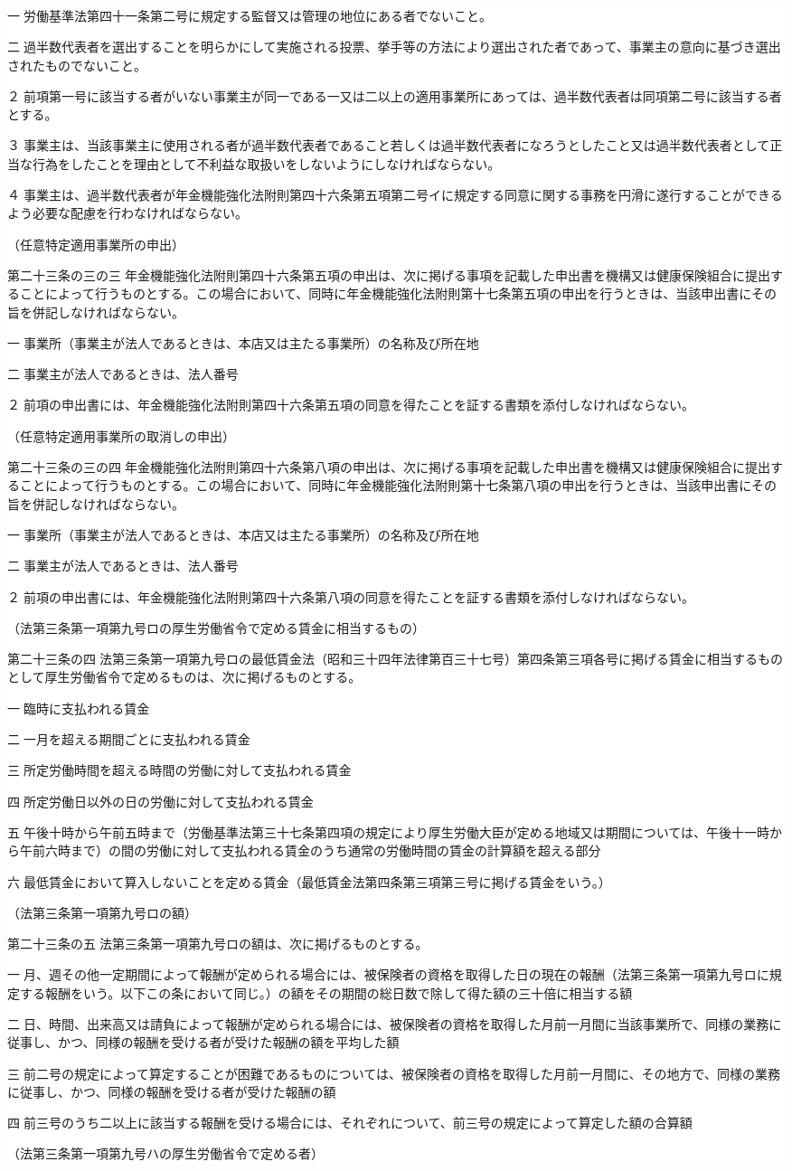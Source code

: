 一 労働基準法第四十一条第二号に規定する監督又は管理の地位にある者でないこと。

二 過半数代表者を選出することを明らかにして実施される投票、挙手等の方法により選出された者であって、事業主の意向に基づき選出されたものでないこと。

２ 前項第一号に該当する者がいない事業主が同一である一又は二以上の適用事業所にあっては、過半数代表者は同項第二号に該当する者とする。

３ 事業主は、当該事業主に使用される者が過半数代表者であること若しくは過半数代表者になろうとしたこと又は過半数代表者として正当な行為をしたことを理由として不利益な取扱いをしないようにしなければならない。

４ 事業主は、過半数代表者が年金機能強化法附則第四十六条第五項第二号イに規定する同意に関する事務を円滑に遂行することができるよう必要な配慮を行わなければならない。

（任意特定適用事業所の申出）

第二十三条の三の三 年金機能強化法附則第四十六条第五項の申出は、次に掲げる事項を記載した申出書を機構又は健康保険組合に提出することによって行うものとする。この場合において、同時に年金機能強化法附則第十七条第五項の申出を行うときは、当該申出書にその旨を併記しなければならない。

一 事業所（事業主が法人であるときは、本店又は主たる事業所）の名称及び所在地

二 事業主が法人であるときは、法人番号

２ 前項の申出書には、年金機能強化法附則第四十六条第五項の同意を得たことを証する書類を添付しなければならない。

（任意特定適用事業所の取消しの申出）

第二十三条の三の四 年金機能強化法附則第四十六条第八項の申出は、次に掲げる事項を記載した申出書を機構又は健康保険組合に提出することによって行うものとする。この場合において、同時に年金機能強化法附則第十七条第八項の申出を行うときは、当該申出書にその旨を併記しなければならない。

一 事業所（事業主が法人であるときは、本店又は主たる事業所）の名称及び所在地

二 事業主が法人であるときは、法人番号

２ 前項の申出書には、年金機能強化法附則第四十六条第八項の同意を得たことを証する書類を添付しなければならない。

（法第三条第一項第九号ロの厚生労働省令で定める賃金に相当するもの）

第二十三条の四 法第三条第一項第九号ロの最低賃金法（昭和三十四年法律第百三十七号）第四条第三項各号に掲げる賃金に相当するものとして厚生労働省令で定めるものは、次に掲げるものとする。

一 臨時に支払われる賃金

二 一月を超える期間ごとに支払われる賃金

三 所定労働時間を超える時間の労働に対して支払われる賃金

四 所定労働日以外の日の労働に対して支払われる賃金

五 午後十時から午前五時まで（労働基準法第三十七条第四項の規定により厚生労働大臣が定める地域又は期間については、午後十一時から午前六時まで）の間の労働に対して支払われる賃金のうち通常の労働時間の賃金の計算額を超える部分

六 最低賃金において算入しないことを定める賃金（最低賃金法第四条第三項第三号に掲げる賃金をいう。）

（法第三条第一項第九号ロの額）

第二十三条の五 法第三条第一項第九号ロの額は、次に掲げるものとする。

一 月、週その他一定期間によって報酬が定められる場合には、被保険者の資格を取得した日の現在の報酬（法第三条第一項第九号ロに規定する報酬をいう。以下この条において同じ。）の額をその期間の総日数で除して得た額の三十倍に相当する額

二 日、時間、出来高又は請負によって報酬が定められる場合には、被保険者の資格を取得した月前一月間に当該事業所で、同様の業務に従事し、かつ、同様の報酬を受ける者が受けた報酬の額を平均した額

三 前二号の規定によって算定することが困難であるものについては、被保険者の資格を取得した月前一月間に、その地方で、同様の業務に従事し、かつ、同様の報酬を受ける者が受けた報酬の額

四 前三号のうち二以上に該当する報酬を受ける場合には、それぞれについて、前三号の規定によって算定した額の合算額

（法第三条第一項第九号ハの厚生労働省令で定める者）

